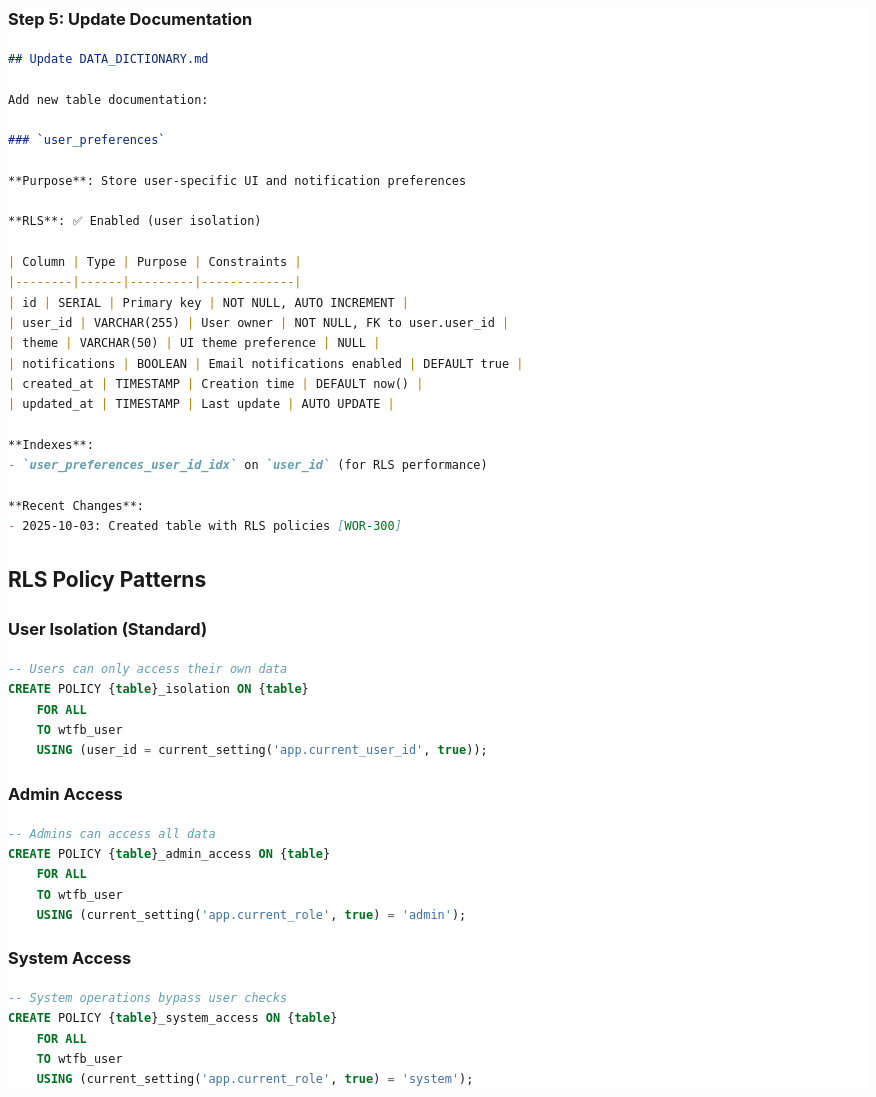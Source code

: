### Step 5: Update Documentation

```markdown
## Update DATA_DICTIONARY.md

Add new table documentation:

### `user_preferences`

**Purpose**: Store user-specific UI and notification preferences

**RLS**: ✅ Enabled (user isolation)

| Column | Type | Purpose | Constraints |
|--------|------|---------|-------------|
| id | SERIAL | Primary key | NOT NULL, AUTO INCREMENT |
| user_id | VARCHAR(255) | User owner | NOT NULL, FK to user.user_id |
| theme | VARCHAR(50) | UI theme preference | NULL |
| notifications | BOOLEAN | Email notifications enabled | DEFAULT true |
| created_at | TIMESTAMP | Creation time | DEFAULT now() |
| updated_at | TIMESTAMP | Last update | AUTO UPDATE |

**Indexes**:
- `user_preferences_user_id_idx` on `user_id` (for RLS performance)

**Recent Changes**:
- 2025-10-03: Created table with RLS policies [WOR-300]
```

## RLS Policy Patterns

### User Isolation (Standard)
```sql
-- Users can only access their own data
CREATE POLICY {table}_isolation ON {table}
    FOR ALL
    TO wtfb_user
    USING (user_id = current_setting('app.current_user_id', true));
```

### Admin Access
```sql
-- Admins can access all data
CREATE POLICY {table}_admin_access ON {table}
    FOR ALL
    TO wtfb_user
    USING (current_setting('app.current_role', true) = 'admin');
```

### System Access
```sql
-- System operations bypass user checks
CREATE POLICY {table}_system_access ON {table}
    FOR ALL
    TO wtfb_user
    USING (current_setting('app.current_role', true) = 'system');
```
